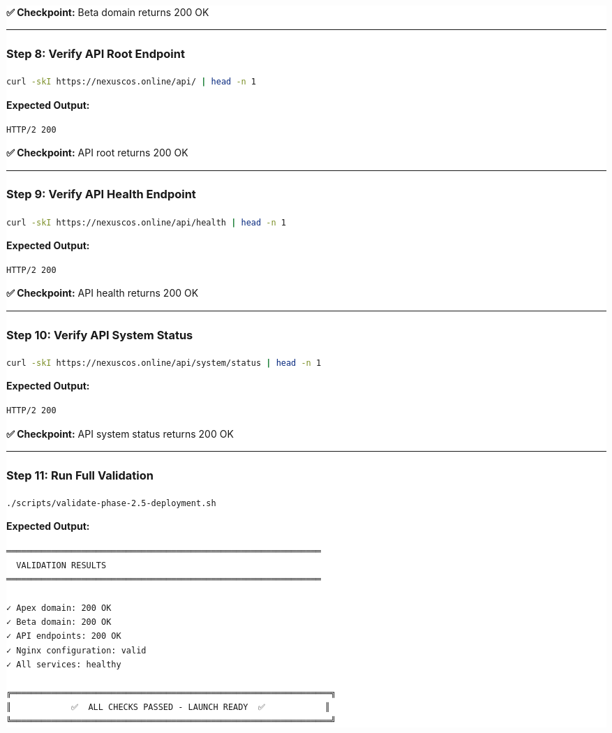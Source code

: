 **✅ Checkpoint:** Beta domain returns 200 OK

---

### Step 8: Verify API Root Endpoint

```bash
curl -skI https://nexuscos.online/api/ | head -n 1
```

**Expected Output:**
```
HTTP/2 200
```

**✅ Checkpoint:** API root returns 200 OK

---

### Step 9: Verify API Health Endpoint

```bash
curl -skI https://nexuscos.online/api/health | head -n 1
```

**Expected Output:**
```
HTTP/2 200
```

**✅ Checkpoint:** API health returns 200 OK

---

### Step 10: Verify API System Status

```bash
curl -skI https://nexuscos.online/api/system/status | head -n 1
```

**Expected Output:**
```
HTTP/2 200
```

**✅ Checkpoint:** API system status returns 200 OK

---

### Step 11: Run Full Validation

```bash
./scripts/validate-phase-2.5-deployment.sh
```

**Expected Output:**
```
═══════════════════════════════════════════════════════════════
  VALIDATION RESULTS
═══════════════════════════════════════════════════════════════

✓ Apex domain: 200 OK
✓ Beta domain: 200 OK
✓ API endpoints: 200 OK
✓ Nginx configuration: valid
✓ All services: healthy

╔════════════════════════════════════════════════════════════════╗
║            ✅  ALL CHECKS PASSED - LAUNCH READY  ✅            ║
╚════════════════════════════════════════════════════════════════╝
```

